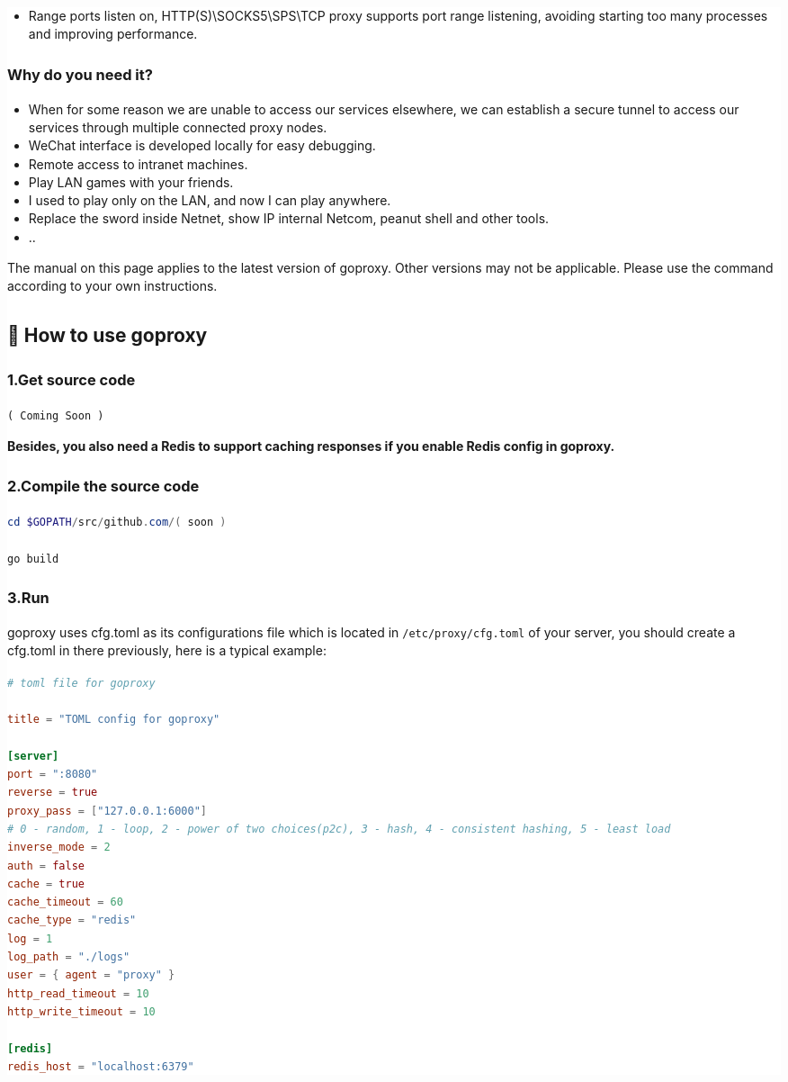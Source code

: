 - Range ports listen on, HTTP(S)\SOCKS5\SPS\TCP proxy supports port range listening, avoiding starting too many processes and improving performance. 
  
 ### Why do you need it? 
  
 - When for some reason we are unable to access our services elsewhere, we can establish a secure tunnel to access our services through multiple connected proxy nodes. 
 - WeChat interface is developed locally for easy debugging. 
 - Remote access to intranet machines. 
 - Play LAN games with your friends. 
 - I used to play only on the LAN, and now I can play anywhere. 
 - Replace the sword inside Netnet, show IP internal Netcom, peanut shell and other tools. 
 - .. 
  
  
 The manual on this page applies to the latest version of goproxy. Other versions may not be applicable. Please use the command according to your own instructions.
 
 
 ## 🎉 How to use goproxy 
  
 ### 1.Get source code 
  
 ```
( Coming Soon )
 ``` 
  
 **Besides, you also need a Redis to support caching responses if you enable Redis config in goproxy.** 
  
 ### 2.Compile the source code 
  
 ```powershell 
 cd $GOPATH/src/github.com/( soon )
  
 go build 
 ``` 
  
 ### 3.Run 
  
 goproxy uses cfg.toml as its configurations file which is located in `/etc/proxy/cfg.toml` of your server, you should create a cfg.toml in there previously, here is a typical example: 
  
 ```toml 
 # toml file for goproxy 
  
 title = "TOML config for goproxy" 
  
 [server] 
 port = ":8080" 
 reverse = true 
 proxy_pass = ["127.0.0.1:6000"] 
 # 0 - random, 1 - loop, 2 - power of two choices(p2c), 3 - hash, 4 - consistent hashing, 5 - least load 
 inverse_mode = 2 
 auth = false 
 cache = true 
 cache_timeout = 60 
 cache_type = "redis" 
 log = 1 
 log_path = "./logs" 
 user = { agent = "proxy" } 
 http_read_timeout = 10 
 http_write_timeout = 10 
  
 [redis] 
 redis_host = "localhost:6379" 
 ```